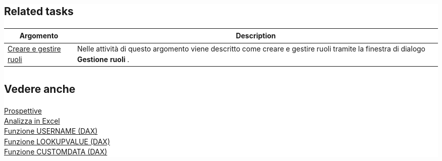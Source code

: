 ##  <a name="bkmk_rt"></a> Related tasks  
  
|Argomento|Description|  
|-----------|-----------------|  
|[Creare e gestire ruoli](../../analysis-services/tabular-models/create-and-manage-roles-ssas-tabular.md)|Nelle attività di questo argomento viene descritto come creare e gestire ruoli tramite la finestra di dialogo **Gestione ruoli** .|  
  
## <a name="see-also"></a>Vedere anche  
 [Prospettive](../../analysis-services/tabular-models/perspectives-ssas-tabular.md)   
 [Analizza in Excel](../../analysis-services/tabular-models/analyze-in-excel-ssas-tabular.md)   
 [Funzione USERNAME (DAX)](http://msdn.microsoft.com/en-us/22dddc4b-1648-4c89-8c93-f1151162b93f)   
 [Funzione LOOKUPVALUE (DAX)](http://msdn.microsoft.com/en-us/73a51c4d-131c-4c33-a139-b1342d10caab)   
 [Funzione CUSTOMDATA (DAX)](http://msdn.microsoft.com/en-us/58235ad8-226c-43cc-8a69-5a52ac19dd4e)  
  
  
